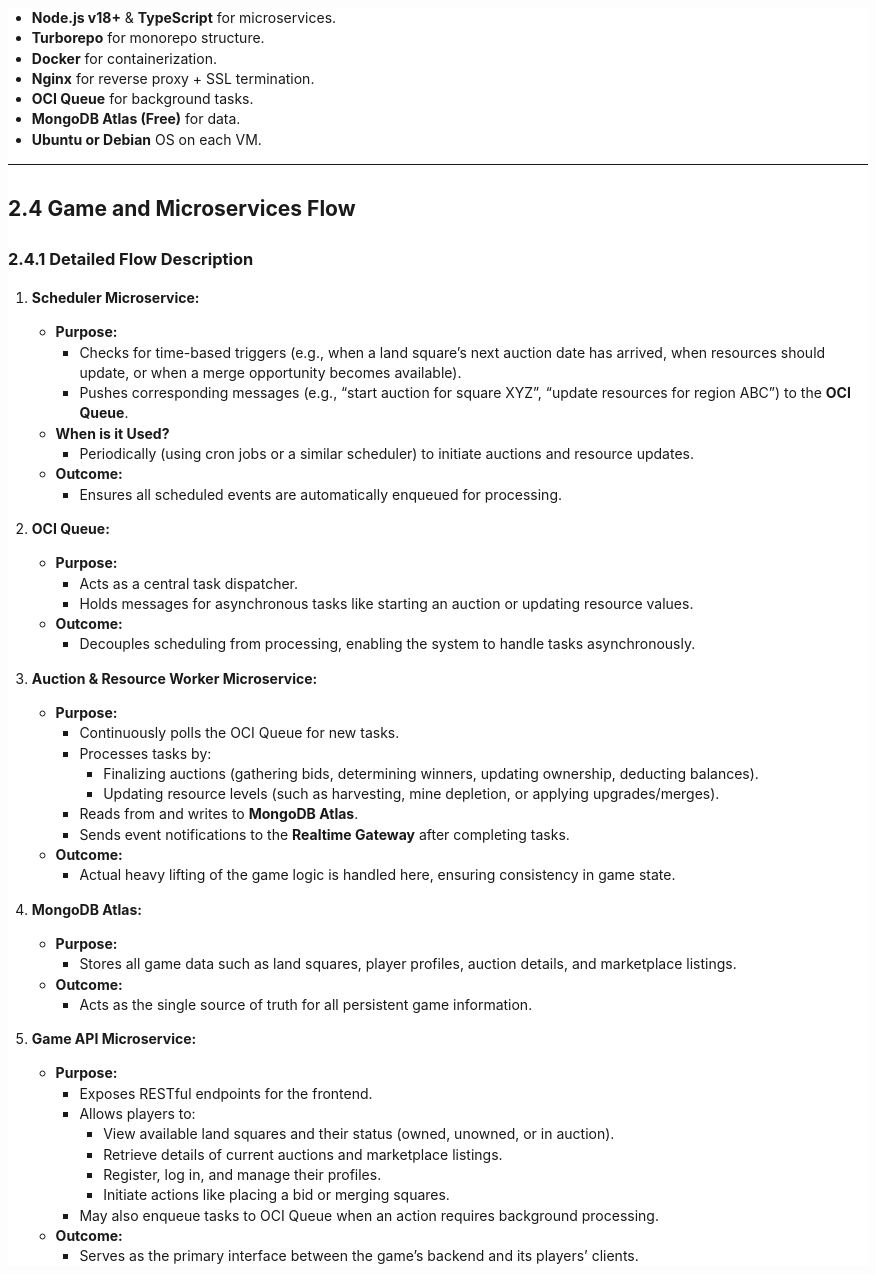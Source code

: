 - **Node.js v18+** & **TypeScript** for microservices.  
- **Turborepo** for monorepo structure.  
- **Docker** for containerization.  
- **Nginx** for reverse proxy + SSL termination.  
- **OCI Queue** for background tasks.  
- **MongoDB Atlas (Free)** for data.  
- **Ubuntu or Debian** OS on each VM.

---

## **2.4 Game and Microservices Flow**

### **2.4.1 Detailed Flow Description**

1. **Scheduler Microservice:**
   - **Purpose:**  
     - Checks for time-based triggers (e.g., when a land square’s next auction date has arrived, when resources should update, or when a merge opportunity becomes available).
     - Pushes corresponding messages (e.g., “start auction for square XYZ”, “update resources for region ABC”) to the **OCI Queue**.
   - **When is it Used?**  
     - Periodically (using cron jobs or a similar scheduler) to initiate auctions and resource updates.
   - **Outcome:**  
     - Ensures all scheduled events are automatically enqueued for processing.

2. **OCI Queue:**
   - **Purpose:**  
     - Acts as a central task dispatcher.  
     - Holds messages for asynchronous tasks like starting an auction or updating resource values.
   - **Outcome:**  
     - Decouples scheduling from processing, enabling the system to handle tasks asynchronously.

3. **Auction & Resource Worker Microservice:**
   - **Purpose:**  
     - Continuously polls the OCI Queue for new tasks.
     - Processes tasks by:
       - Finalizing auctions (gathering bids, determining winners, updating ownership, deducting balances).
       - Updating resource levels (such as harvesting, mine depletion, or applying upgrades/merges).
     - Reads from and writes to **MongoDB Atlas**.
     - Sends event notifications to the **Realtime Gateway** after completing tasks.
   - **Outcome:**  
     - Actual heavy lifting of the game logic is handled here, ensuring consistency in game state.

4. **MongoDB Atlas:**
   - **Purpose:**  
     - Stores all game data such as land squares, player profiles, auction details, and marketplace listings.
   - **Outcome:**  
     - Acts as the single source of truth for all persistent game information.

5. **Game API Microservice:**
   - **Purpose:**  
     - Exposes RESTful endpoints for the frontend.
     - Allows players to:
       - View available land squares and their status (owned, unowned, or in auction).
       - Retrieve details of current auctions and marketplace listings.
       - Register, log in, and manage their profiles.
       - Initiate actions like placing a bid or merging squares.
     - May also enqueue tasks to OCI Queue when an action requires background processing.
   - **Outcome:**  
     - Serves as the primary interface between the game’s backend and its players’ clients.
